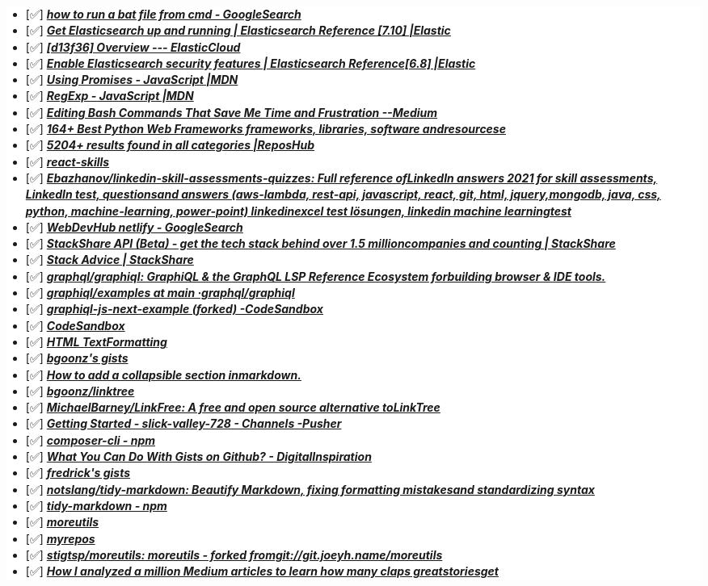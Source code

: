 - [✅] [_**how to run a bat file from cmd - GoogleSearch**_](https://www.google.com/search?q=how+to+run+a+bat+file+from+cmd&rlz=1C1UEAD_enUS928US928&oq=how+to+run+a+bat+file+&aqs=chrome.1.69i57j0i457j0l4j0i395l4.7136j1j7&sourceid=chrome&ie=UTF-8)
- [✅] [_**Get Elasticsearch up and running \| Elasticsearch Reference \[7.10\] \|Elastic**_](https://www.elastic.co/guide/en/elasticsearch/reference/current/getting-started-install.html)
- [✅] [_**\[d13f36\] Overview --- ElasticCloud**_](https://cloud.elastic.co/deployments/d13f360dd89346b3bcdad11d3e611b91)
- [✅] [_**Enable Elasticsearch security features \| Elasticsearch Reference\[6.8\] \|Elastic**_](https://www.elastic.co/guide/en/elasticsearch/reference/6.8/get-started-enable-security.html)
- [✅] [_**Using Promises - JavaScript \|MDN**_](https://developer.mozilla.org/en-US/docs/Web/JavaScript/Guide/Using_promises)
- [✅] [_**RegExp - JavaScript \|MDN**_](https://developer.mozilla.org/en-US/docs/Web/JavaScript/Reference/Global_Objects/RegExp)
- [✅] [_**Editing Bash Commands That Save Me Time and Frustration --Medium**_](https://medium.com/p/920fb6ab9d0a/edit)
- [✅] [_**164+ Best Python Web Frameworks frameworks, libraries, software andresourcese**_](https://reposhub.com/python-full-stack-web-frameworks?sort_by=star)
- [✅] [_**5204+ results found in all categories \|ReposHub**_](https://reposhub.com/search/?repo=1&term=react&catalogId=all&pg=2)
- [✅] [_**react-skills**_](https://gist.github.com/bgoonz/ee4f14d4d117f4e2b175d6c8c6a2f582)
- [✅] [_**Ebazhanov/linkedin-skill-assessments-quizzes: Full reference ofLinkedIn answers 2021 for skill assessments, LinkedIn test, questionsand answers (aws-lambda, rest-api, javascript, react, git, html, jquery,mongodb, java, css, python, machine-learning, power-point) linkedinexcel test lösungen, linkedin machine learningtest**_](https://github.com/Ebazhanov/linkedin-skill-assessments-quizzes)
- [✅] [_**WebDevHub netlify - GoogleSearch**_](https://www.google.com/search?q=WebDevHub+netlify&sxsrf=ALeKk01rMI1W6QSY6bTSzTJwoxhS1AVYEw%3A1625290780664&ei=HPjfYJqIKIbKtQa7rJuYBQ&oq=WebDevHub+netlify&gs_lcp=Cgdnd3Mtd2l6EAMyBwghEAoQoAE6BwgAEEcQsAM6BAgjECc6BggAEAoQHjoICAAQFhAKEB5KBAhBGABQq8gEWPjZBGD22wRoAXACeACAAVaIAcYGkgECMTKYAQCgAQGqAQdnd3Mtd2l6yAEEwAEB&sclient=gws-wiz&ved=0ahUKEwiaho39l8bxAhUGZc0KHTvWBlMQ4dUDCA8&uact=5)
- [✅] [_**StackShare API (Beta) - get the tech stack behind over 1.5 millioncompanies and counting \| StackShare**_](https://stackshare.io/api#plans)
- [✅] [_**Stack Advice \| StackShare**_](https://stackshare.io/feed/advice)
- [✅] [_**graphql/graphiql: GraphiQL & the GraphQL LSP Reference Ecosystem forbuilding browser & IDE tools.**_](https://github.com/graphql/graphiql)
- [✅] [_**graphiql/examples at main ·graphql/graphiql**_](https://github.com/graphql/graphiql/tree/main/examples)
- [✅] [_**graphiql-js-next-example (forked) -CodeSandbox**_](https://codesandbox.io/s/graphiql-js-next-example-forked-z1pew)
- [✅] [_**CodeSandbox**_](https://codesandbox.io/s/github/react-bootstrap/code-sandbox-examples/tree/master/basic)
- [✅] [_**HTML TextFormatting**_](https://www.w3schools.com/html/html_formatting.asp)
- [✅] [_**bgoonz's gists**_](https://gist.github.com/bgoonz)
- [✅] [_**How to add a collapsible section inmarkdown.**_](https://gist.github.com/pierrejoubert73/902cc94d79424356a8d20be2b382e1ab)
- [✅] [_**bgoonz/linktree**_](https://github.com/bgoonz/linktree)
- [✅] [_**MichaelBarney/LinkFree: A free and open source alternative toLinkTree**_](https://github.com/MichaelBarney/LinkFree)
- [✅] [_**Getting Started - slick-valley-728 - Channels -Pusher**_](https://dashboard.pusher.com/apps/1229152/getting_started)
- [✅] [_**composer-cli - npm**_](https://www.npmjs.com/package/composer-cli)
- [✅] [_**What You Can Do With Gists on Github? - DigitalInspiration**_](https://www.labnol.org/internet/github-gist-tutorial/28499/)
- [✅] [_**fredrick's gists**_](https://gist.github.com/fredrick?page=6)
- [✅] [_**notslang/tidy-markdown: Beautify Markdown, fixing formatting mistakesand standardizing syntax**_](https://github.com/notslang/tidy-markdown)
- [✅] [_**tidy-markdown - npm**_](https://www.npmjs.com/package/tidy-markdown)
- [✅] [_**moreutils**_](https://joeyh.name/code/moreutils/)
- [✅] [_**myrepos**_](http://myrepos.branchable.com/)
- [✅] [_**stigtsp/moreutils: moreutils - forked fromgit://git.joeyh.name/moreutils**_](https://github.com/stigtsp/moreutils)
- [✅] [_**How I analyzed a million Medium articles to learn how many claps greatstoriesget**_](https://www.freecodecamp.org/news/how-i-analyzed-a-million-medium-articles-to-learn-how-many-claps-great-stories-get-d688cf92759f/)